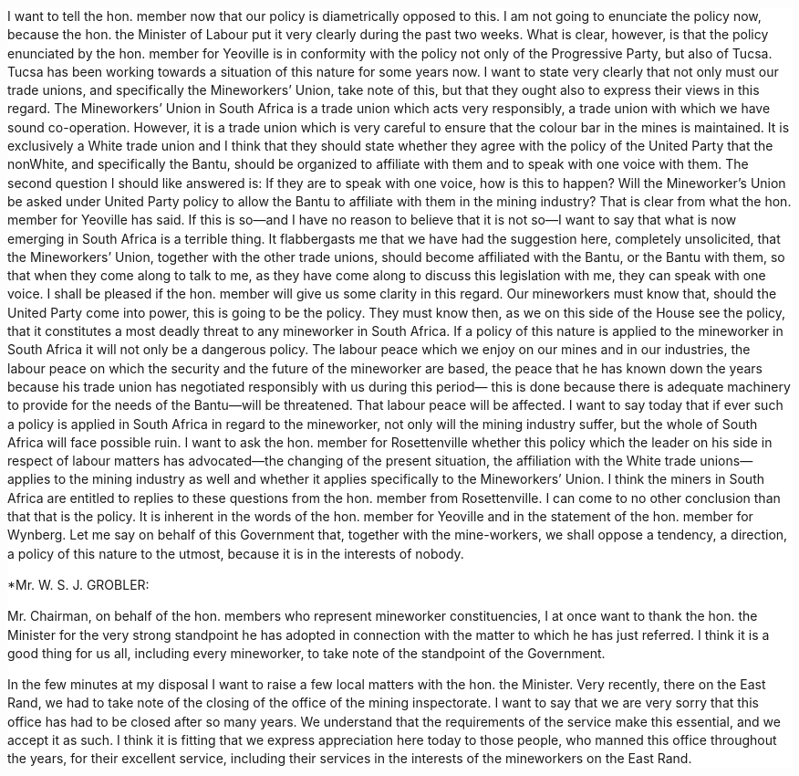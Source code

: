 <p>I want to tell the hon. member now that our policy is diametrically opposed to this. I am not going to enunciate the policy now, because the hon. the Minister of Labour put it very clearly during the past two weeks. What is clear, however, is that the policy enunciated by the hon. member for Yeoville is in conformity with the policy not only of the Progressive Party, but also of Tucsa. Tucsa has been working towards a situation of this nature for some years now. I want to state very clearly that not only must our trade unions, and specifically the Mineworkers&#x2019; Union, take note of this, but that they ought also to express their views in this regard. The Mineworkers&#x2019; Union in South Africa is a trade union which acts very responsibly, a trade union with which we have sound co-operation. However, it is a trade union which is very careful to ensure that the colour bar in the mines is maintained. It is exclusively a White trade union and I think that they should state whether they agree with the policy of the United Party that the nonWhite, and specifically the Bantu, should be organized to affiliate with them and to speak with one voice with them. The second question I should like answered is: If they are to speak with one voice, how is this to happen? Will the Mineworker&#x2019;s Union be asked under United Party policy to allow the Bantu to affiliate with them in<span class="col_7159-7160" refersTo="page_0534"/> the mining industry? That is clear from what the hon. member for Yeoville has said. If this is so&#x2014;and I have no reason to believe that it is not so&#x2014;I want to say that what is now emerging in South Africa is a terrible thing. It flabbergasts me that we have had the suggestion here, completely unsolicited, that the Mineworkers&#x2019; Union, together with the other trade unions, should become affiliated with the Bantu, or the Bantu with them, so that when they come along to talk to me, as they have come along to discuss this legislation with me, they can speak with one voice. I shall be pleased if the hon. member will give us some clarity in this regard. Our mineworkers must know that, should the United Party come into power, this is going to be the policy. They must know then, as we on this side of the House see the policy, that it constitutes a most deadly threat to any mineworker in South Africa. If a policy of this nature is applied to the mineworker in South Africa it will not only be a dangerous policy. The labour peace which we enjoy on our mines and in our industries, the labour peace on which the security and the future of the mineworker are based, the peace that he has known down the years because his trade union has negotiated responsibly with us during this period&#x2014; this is done because there is adequate machinery to provide for the needs of the Bantu&#x2014;will be threatened. That labour peace will be affected. I want to say today that if ever such a policy is applied in South Africa in regard to the mineworker, not only will the mining industry suffer, but the whole of South Africa will face possible ruin. I want to ask the hon. member for Rosettenville whether this policy which the leader on his side in respect of labour matters has advocated&#x2014;the changing of the present situation, the affiliation with the White trade unions&#x2014;applies to the mining industry as well and whether it applies specifically to the Mineworkers&#x2019; Union. I think the miners in South Africa are entitled to replies to these questions from the hon. member from Rosettenville. I can come to no other conclusion than that that is the policy. It is inherent in the words of the hon. member for Yeoville and in the statement of the hon. member for Wynberg. Let me say on behalf of this Government that, together with the mine-workers, we shall oppose a tendency, a direction, a policy of this nature to the utmost, because it is in the interests of nobody.</p>

</speech>

<speech by="#grobler">

<from>*Mr. <person refersTo="hansard_za">W. S. J. GROBLER</person>:</from>

<p>Mr. Chairman, on behalf of the hon. members who represent mineworker constituencies, I at once want to thank the hon. the Minister for the very strong standpoint he has adopted in connection with the matter to which he has just referred. I think it is a good thing for us all, including every mineworker, to take note of the standpoint of the Government.</p>

<p>In the few minutes at my disposal I want to raise a few local matters with the hon. the Minister. Very recently, there on the East Rand, we had to take note of the closing of the office of the mining inspectorate. I want to say that we are very sorry that this office has had to be closed after so many years. We understand that the requirements of the service make this essential, and we accept it as such. I think it is fitting that we express appreciation here today to those people, who manned this office throughout the years, for their excellent service, including their services in the interests of the mineworkers on the East Rand.</p>
